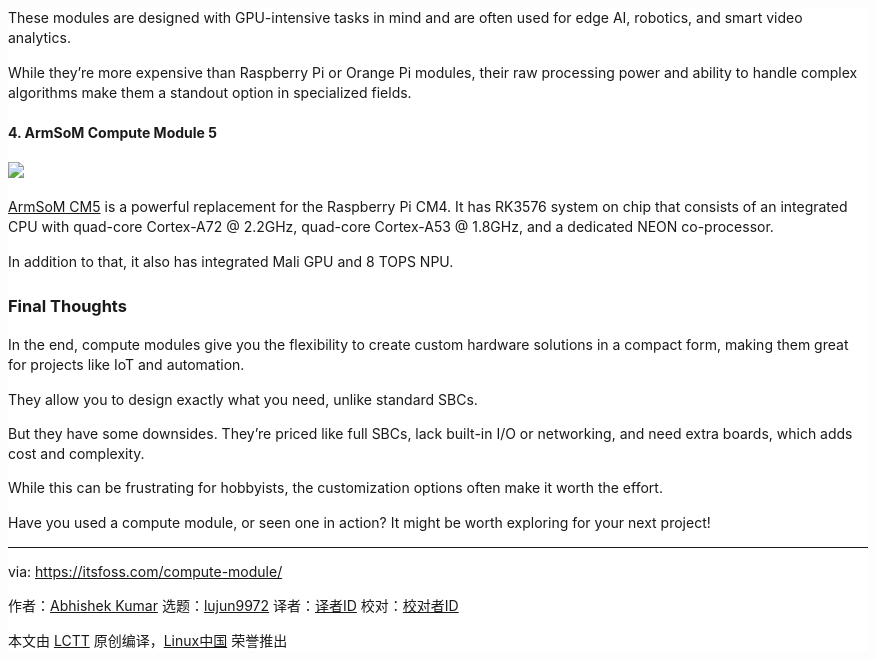 These modules are designed with GPU-intensive tasks in mind and are often used for edge AI, robotics, and smart video analytics.

While they’re more expensive than Raspberry Pi or Orange Pi modules, their raw processing power and ability to handle complex algorithms make them a standout option in specialized fields.

#### 4\. ArmSoM Compute Module 5

![][20]

[ArmSoM CM5][21] is a powerful replacement for the Raspberry Pi CM4. It has RK3576 system on chip that consists of an integrated CPU with quad-core Cortex-A72 @ 2.2GHz, quad-core Cortex-A53 @ 1.8GHz, and a dedicated NEON co-processor.

In addition to that, it also has integrated Mali GPU and 8 TOPS NPU.

### Final Thoughts

In the end, compute modules give you the flexibility to create custom hardware solutions in a compact form, making them great for projects like IoT and automation.

They allow you to design exactly what you need, unlike standard SBCs.

But they have some downsides. They’re priced like full SBCs, lack built-in I/O or networking, and need extra boards, which adds cost and complexity.

While this can be frustrating for hobbyists, the customization options often make it worth the effort.

Have you used a compute module, or seen one in action? It might be worth exploring for your next project!

--------------------------------------------------------------------------------

via: https://itsfoss.com/compute-module/

作者：[Abhishek Kumar][a]
选题：[lujun9972][b]
译者：[译者ID](https://github.com/译者ID)
校对：[校对者ID](https://github.com/校对者ID)

本文由 [LCTT](https://github.com/LCTT/TranslateProject) 原创编译，[Linux中国](https://linux.cn/) 荣誉推出

[a]: https://itsfoss.com/author/abhishek-kumar/
[b]: https://github.com/lujun9972
[1]: https://itsfoss.com/assets/images/warp-terminal.webp
[2]: https://www.warp.dev?utm_source=its_foss&utm_medium=display&utm_campaign=linux_launch
[3]: https://itsfoss.com/content/images/2024/09/pi-cm4.webp
[4]: https://chipsee.com/product/aio-cm4-101/
[5]: https://itsfoss.com/content/images/2024/09/Chipsee-aio-Panel-pc-raspberry-pi-cm4.webp
[6]: https://itsfoss.com/content/images/2024/09/Chipsee-aio-Panel-pc-raspberry-pi-cm4-board-1.webp
[7]: https://itsfoss.com/content/images/2024/09/pi-compute-module-io-board-1.webp
[8]: https://computeblade.com/
[9]: https://itsfoss.com/content/images/2024/09/compute-blade-1.jpeg
[10]: https://www.home-assistant.io/yellow/
[11]: https://itsfoss.com/content/images/2024/09/home-assistant-yellow-exploded-and-labeled-1.png
[12]: https://github.com/StonedEdge/Retro-Lite-CM4
[13]: https://itsfoss.com/content/images/2024/09/gaming-handheld-1.jpeg
[14]: https://comfiletech.com/raspberry-pi-panel-pc/cpi-c070wr4c-7-industrial-raspberry-pi-touch-panel-pc-with-cm4/
[15]: https://itsfoss.com/content/images/2024/09/comfile-cm4-2.jpg
[16]: https://itsfoss.com/content/images/2024/09/pi-cm-combine-1.png
[17]: https://www.raspberrypi.com/documentation/computers/compute-module.html
[18]: https://itsfoss.com/content/images/2024/09/cm4-5.png
[19]: https://itsfoss.com/content/images/2024/09/jetson-modules.jpg
[20]: https://itsfoss.com/content/images/2024/09/armsom-compute-module.webp
[21]: https://www.armsom.org/cm5


[#]: subject: "What is a Compute Module? Why should you care about it?"
[#]: via: "https://itsfoss.com/compute-module/"
[#]: author: "Abhishek Kumar https://itsfoss.com/author/abhishek-kumar/"
[#]: collector: "lujun9972/lctt-scripts-1705972010"
[#]: translator: " "
[#]: reviewer: " "
[#]: publisher: " "
[#]: url: " "